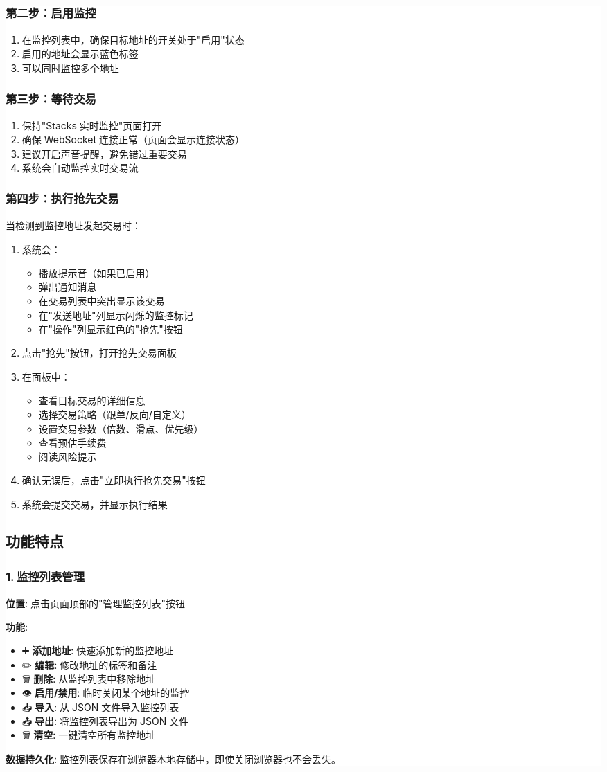 ### 第二步：启用监控

1. 在监控列表中，确保目标地址的开关处于"启用"状态
2. 启用的地址会显示蓝色标签
3. 可以同时监控多个地址

### 第三步：等待交易

1. 保持"Stacks 实时监控"页面打开
2. 确保 WebSocket 连接正常（页面会显示连接状态）
3. 建议开启声音提醒，避免错过重要交易
4. 系统会自动监控实时交易流

### 第四步：执行抢先交易

当检测到监控地址发起交易时：

1. 系统会：
   - 播放提示音（如果已启用）
   - 弹出通知消息
   - 在交易列表中突出显示该交易
   - 在"发送地址"列显示闪烁的监控标记
   - 在"操作"列显示红色的"抢先"按钮

2. 点击"抢先"按钮，打开抢先交易面板

3. 在面板中：
   - 查看目标交易的详细信息
   - 选择交易策略（跟单/反向/自定义）
   - 设置交易参数（倍数、滑点、优先级）
   - 查看预估手续费
   - 阅读风险提示

4. 确认无误后，点击"立即执行抢先交易"按钮

5. 系统会提交交易，并显示执行结果

## 功能特点

### 1. 监控列表管理

**位置**: 点击页面顶部的"管理监控列表"按钮

**功能**:
- ➕ **添加地址**: 快速添加新的监控地址
- ✏️ **编辑**: 修改地址的标签和备注
- 🗑️ **删除**: 从监控列表中移除地址
- 👁️ **启用/禁用**: 临时关闭某个地址的监控
- 📥 **导入**: 从 JSON 文件导入监控列表
- 📤 **导出**: 将监控列表导出为 JSON 文件
- 🗑️ **清空**: 一键清空所有监控地址

**数据持久化**: 监控列表保存在浏览器本地存储中，即使关闭浏览器也不会丢失。
